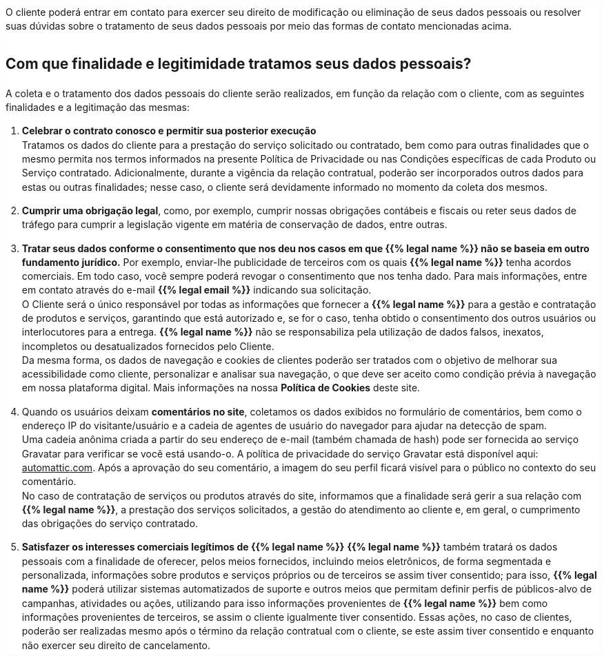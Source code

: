 O cliente poderá entrar em contato para exercer seu direito de modificação ou eliminação de seus dados pessoais ou resolver suas dúvidas sobre o tratamento de seus dados pessoais por meio das formas de contato mencionadas acima.

## Com que finalidade e legitimidade tratamos seus dados pessoais?

A coleta e o tratamento dos dados pessoais do cliente serão realizados, em função da relação com o cliente, com as seguintes finalidades e a legitimação das mesmas:

1. **Celebrar o contrato conosco e permitir sua posterior execução** \
Tratamos os dados do cliente para a prestação do serviço solicitado ou contratado, bem como para outras finalidades que o mesmo permita nos termos informados na presente Política de Privacidade ou nas Condições específicas de cada Produto ou Serviço contratado. Adicionalmente, durante a vigência da relação contratual, poderão ser incorporados outros dados para estas ou outras finalidades; nesse caso, o cliente será devidamente informado no momento da coleta dos mesmos.

2. **Cumprir uma obrigação legal**, como, por exemplo, cumprir nossas obrigações contábeis e fiscais ou reter seus dados de tráfego para cumprir a legislação vigente em matéria de conservação de dados, entre outras.

3. **Tratar seus dados conforme o consentimento que nos deu nos casos em que {{% legal name %}} não se baseia em outro fundamento jurídico.** Por exemplo, enviar-lhe publicidade de terceiros com os quais **{{% legal name %}}** tenha acordos comerciais. Em todo caso, você sempre poderá revogar o consentimento que nos tenha dado. Para mais informações, entre em contato através do e-mail **{{% legal email %}}** indicando sua solicitação.
\
O Cliente será o único responsável por todas as informações que fornecer a **{{% legal name %}}** para a gestão e contratação de produtos e serviços, garantindo que está autorizado e, se for o caso, tenha obtido o consentimento dos outros usuários ou interlocutores para a entrega. **{{% legal name %}}** não se responsabiliza pela utilização de dados falsos, inexatos, incompletos ou desatualizados fornecidos pelo Cliente.
\
Da mesma forma, os dados de navegação e cookies de clientes poderão ser tratados com o objetivo de melhorar sua acessibilidade como cliente, personalizar e analisar sua navegação, o que deve ser aceito como condição prévia à navegação em nossa plataforma digital. Mais informações na nossa **Política de Cookies** deste site.

4. Quando os usuários deixam **comentários no site**, coletamos os dados exibidos no formulário de comentários, bem como o endereço IP do visitante/usuário e a cadeia de agentes de usuário do navegador para ajudar na detecção de spam.
\
Uma cadeia anônima criada a partir do seu endereço de e-mail (também chamada de hash) pode ser fornecida ao serviço Gravatar para verificar se você está usando-o. A política de privacidade do serviço Gravatar está disponível aqui: [automattic.com](https://automattic.com/privacy/ "nofollow"). Após a aprovação do seu comentário, a imagem do seu perfil ficará visível para o público no contexto do seu comentário.
\
No caso de contratação de serviços ou produtos através do site, informamos que a finalidade será gerir a sua relação com **{{% legal name %}}**, a prestação dos serviços solicitados, a gestão do atendimento ao cliente e, em geral, o cumprimento das obrigações do serviço contratado.

5. **Satisfazer os interesses comerciais legítimos de {{% legal name %}}** **{{% legal name %}}** também tratará os dados pessoais com a finalidade de oferecer, pelos meios fornecidos, incluindo meios eletrônicos, de forma segmentada e personalizada, informações sobre produtos e serviços próprios ou de terceiros se assim tiver consentido; para isso, **{{% legal name %}}** poderá utilizar sistemas automatizados de suporte e outros meios que permitam definir perfis de públicos-alvo de campanhas, atividades ou ações, utilizando para isso informações provenientes de **{{% legal name %}}** bem como informações provenientes de terceiros, se assim o cliente igualmente tiver consentido. Essas ações, no caso de clientes, poderão ser realizadas mesmo após o término da relação contratual com o cliente, se este assim tiver consentido e enquanto não exercer seu direito de cancelamento.
